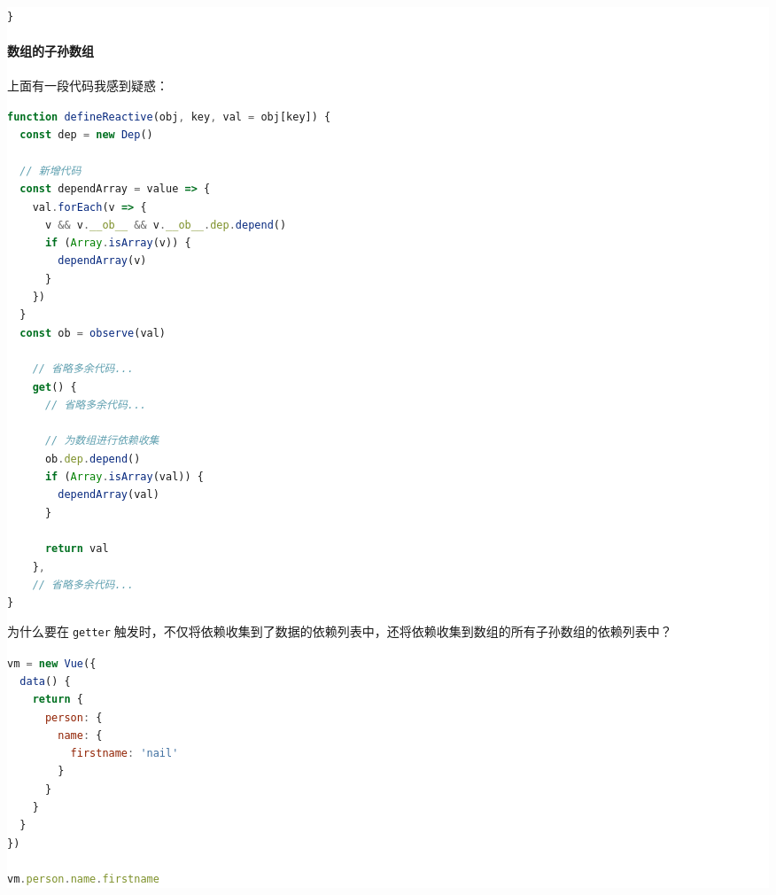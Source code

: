 ```js
}
```

#### 数组的子孙数组

上面有一段代码我感到疑惑：

```js
function defineReactive(obj, key, val = obj[key]) {
  const dep = new Dep()

  // 新增代码
  const dependArray = value => {
    val.forEach(v => {
      v && v.__ob__ && v.__ob__.dep.depend()
      if (Array.isArray(v)) {
        dependArray(v)
      }
    })
  }
  const ob = observe(val)

    // 省略多余代码...
    get() {
      // 省略多余代码...

      // 为数组进行依赖收集
      ob.dep.depend()
      if (Array.isArray(val)) {
        dependArray(val)
      }

      return val
    },
    // 省略多余代码...
}
```

为什么要在 `getter` 触发时，不仅将依赖收集到了数据的依赖列表中，还将依赖收集到数组的所有子孙数组的依赖列表中？

```js
vm = new Vue({
  data() {
    return {
      person: {
        name: {
          firstname: 'nail'
        }
      }
    }
  }
})

vm.person.name.firstname
```
